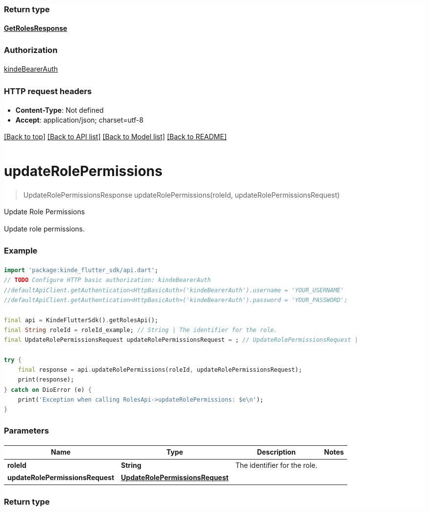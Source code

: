 ### Return type

[**GetRolesResponse**](GetRolesResponse.md)

### Authorization

[kindeBearerAuth](../README.md#kindeBearerAuth)

### HTTP request headers

 - **Content-Type**: Not defined
 - **Accept**: application/json; charset=utf-8

[[Back to top]](#) [[Back to API list]](../README.md#documentation-for-api-endpoints) [[Back to Model list]](../README.md#documentation-for-models) [[Back to README]](../README.md)

# **updateRolePermissions**
> UpdateRolePermissionsResponse updateRolePermissions(roleId, updateRolePermissionsRequest)

Update Role Permissions

Update role permissions. 

### Example
```dart
import 'package:kinde_flutter_sdk/api.dart';
// TODO Configure HTTP basic authorization: kindeBearerAuth
//defaultApiClient.getAuthentication<HttpBasicAuth>('kindeBearerAuth').username = 'YOUR_USERNAME'
//defaultApiClient.getAuthentication<HttpBasicAuth>('kindeBearerAuth').password = 'YOUR_PASSWORD';

final api = KindeFlutterSdk().getRolesApi();
final String roleId = roleId_example; // String | The identifier for the role.
final UpdateRolePermissionsRequest updateRolePermissionsRequest = ; // UpdateRolePermissionsRequest | 

try {
    final response = api.updateRolePermissions(roleId, updateRolePermissionsRequest);
    print(response);
} catch on DioError (e) {
    print('Exception when calling RolesApi->updateRolePermissions: $e\n');
}
```

### Parameters

Name | Type | Description  | Notes
------------- | ------------- | ------------- | -------------
 **roleId** | **String**| The identifier for the role. | 
 **updateRolePermissionsRequest** | [**UpdateRolePermissionsRequest**](UpdateRolePermissionsRequest.md)|  | 

### Return type
